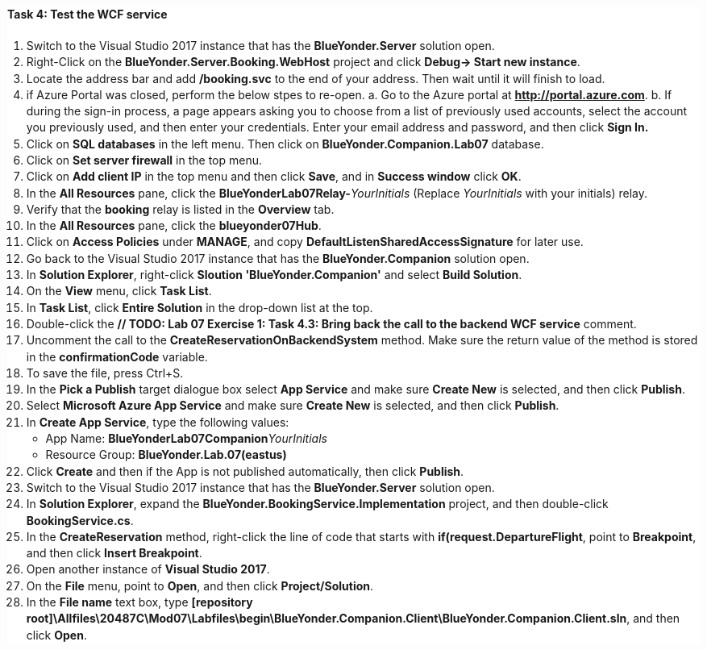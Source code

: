 #### Task 4: Test the WCF service

1. Switch to the Visual Studio 2017 instance that has the **BlueYonder.Server** solution open.
2. Right-Click on the **BlueYonder.Server.Booking.WebHost** project and click **Debug-> Start new instance**.
3. Locate the address bar and add **/booking.svc** to the end of your address. Then wait until it will finish to load.
4. if Azure Portal was closed, perform the below stpes to re-open.
    a. Go to the Azure portal at **http://portal.azure.com**.
    b. If during the sign-in process, a page appears asking you to choose from a list of previously used accounts, select the account you previously used, and then enter your credentials. Enter your email address and password, and then click **Sign In.**
6. Click on **SQL databases** in the left menu. Then click on **BlueYonder.Companion.Lab07** database.
7. Click on **Set server firewall** in the top menu.
8. Click on **Add client IP** in the top menu and then click **Save**, and in **Success window** click **OK**.
9. In the **All Resources** pane, click the **BlueYonderLab07Relay-**_YourInitials_ (Replace _YourInitials_ with your initials) relay.
10. Verify that the **booking** relay is listed in the **Overview** tab.
11. In the **All Resources** pane, click the **blueyonder07Hub**.
12. Click on **Access Policies** under **MANAGE**, and copy **DefaultListenSharedAccessSignature** for later use.
13. Go back to the Visual Studio 2017 instance that has the **BlueYonder.Companion** solution open.
14. In  **Solution Explorer**, right-click **Sloution 'BlueYonder.Companion'** and select **Build Solution**.
15. On the **View** menu, click **Task List**.
16. In **Task List**, click **Entire Solution** in the drop-down list at the top.
17. Double-click the **// TODO: Lab 07 Exercise 1: Task 4.3: Bring back the call to the backend WCF service** comment.
18. Uncomment the call to the **CreateReservationOnBackendSystem** method. Make sure the return value of the method is stored in the **confirmationCode** variable.
19. To save the file, press Ctrl+S.
20. In the **Pick a Publish** target dialogue box select **App Service** and make sure **Create New** is selected, and then click **Publish**.
21. Select **Microsoft Azure App Service** and make sure **Create New** is selected, and then click **Publish**.
22. In **Create App Service**, type the following values:
     - App Name: **BlueYonderLab07Companion**_YourInitials_
     - Resource Group: **BlueYonder.Lab.07(eastus)**
23. Click **Create** and then if the App is not published automatically, then click **Publish**.
24. Switch to the Visual Studio 2017 instance that has the **BlueYonder.Server** solution open.
25. In **Solution Explorer**, expand the **BlueYonder.BookingService.Implementation** project, and then double-click **BookingService.cs**.
26. In the **CreateReservation** method, right-click the line of code that starts with **if(request.DepartureFlight**, point to **Breakpoint**, and then click **Insert Breakpoint**.
27. Open another instance of **Visual Studio 2017**.
28. On the **File** menu, point to **Open**, and then click **Project/Solution**.
29. In the **File name** text box, type 
**[repository root]\Allfiles\20487C\Mod07\Labfiles\begin\BlueYonder.Companion.Client\BlueYonder.Companion.Client.sln**, and then click **Open**.
